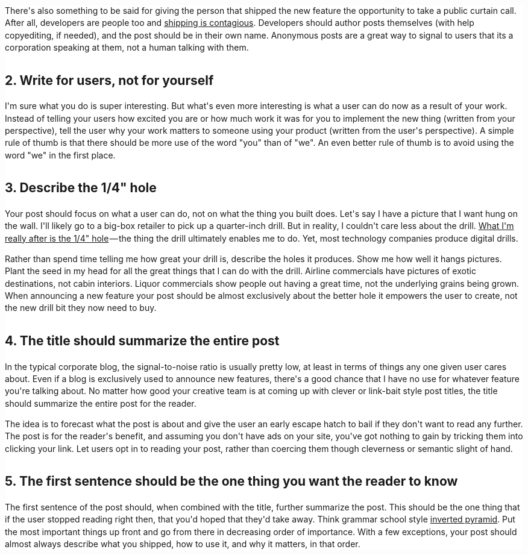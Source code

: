 There's also something to be said for giving the person that shipped the new feature the opportunity to take a public curtain call. After all, developers are people too and [shipping is contagious](http://zachholman.com/posts/inertia/#shipping-is-contagious). Developers should author posts themselves (with help copyediting, if needed), and the post should be in their own name. Anonymous posts are a great way to signal to users that its a corporation speaking at them, not a human talking with them.

## 2. Write for users, not for yourself

I'm sure what you do is super interesting. But what's even more interesting is what a user can do now as a result of your work. Instead of telling your users how excited you are or how much work it was for you to implement the new thing (written from your perspective), tell the user why your work matters to someone using your product (written from the user's perspective). A simple rule of thumb is that there should be more use of the word "you" than of "we". An even better rule of thumb is to avoid using the word "we" in the first place.

## 3. Describe the 1/4" hole

Your post should focus on what a user can do, not on what the thing you built does. Let's say I have a picture that I want hung on the wall. I'll likely go to a big-box retailer to pick up a quarter-inch drill. But in reality, I couldn't care less about the drill. [What I'm really after is the 1/4" hole](https://strategyn.com/jobs-to-be-done/) — the thing the drill ultimately enables me to do. Yet, most technology companies produce digital drills.

Rather than spend time telling me how great your drill is, describe the holes it produces. Show me how well it hangs pictures. Plant the seed in my head for all the great things that I can do with the drill. Airline commercials have pictures of exotic destinations, not cabin interiors. Liquor commercials show people out having a great time, not the underlying grains being grown. When announcing a new feature your post should be almost exclusively about the better hole it empowers the user to create, not the new drill bit they now need to buy.

## 4. The title should summarize the entire post

In the typical corporate blog, the signal-to-noise ratio is usually pretty low, at least in terms of things any one given user cares about. Even if a blog is exclusively used to announce new features, there's a good chance that I have no use for whatever feature you're talking about. No matter how good your creative team is at coming up with clever or link-bait style post titles, the title should summarize the entire post for the reader.

The idea is to forecast what the post is about and give the user an early escape hatch to bail if they don't want to read any further. The post is for the reader's benefit, and assuming you don't have ads on your site, you've got nothing to gain by tricking them into clicking your link. Let users opt in to reading your post, rather than coercing them though cleverness or semantic slight of hand.

## 5. The first sentence should be the one thing you want the reader to know

The first sentence of the post should, when combined with the title, further summarize the post. This should be the one thing that if the user stopped reading right then, that you'd hoped that they'd take away. Think grammar school style [inverted pyramid](https://en.wikipedia.org/wiki/Inverted_pyramid). Put the most important things up front and go from there in decreasing order of importance. With a few exceptions, your post should almost always describe what you shipped, how to use it, and why it matters, in that order.
